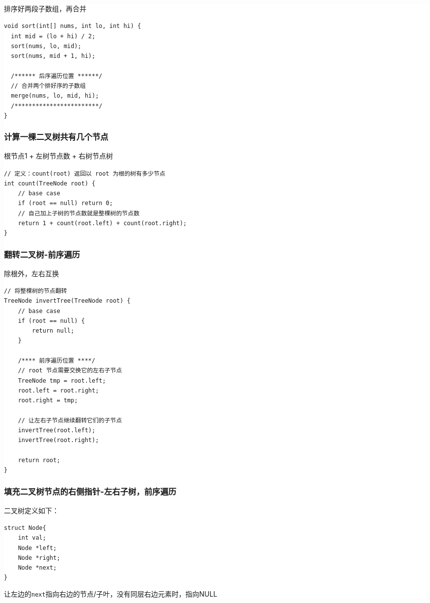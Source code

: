 排序好两段子数组，再合并
```
void sort(int[] nums, int lo, int hi) {
  int mid = (lo + hi) / 2;
  sort(nums, lo, mid);
  sort(nums, mid + 1, hi);

  /****** 后序遍历位置 ******/
  // 合并两个排好序的子数组
  merge(nums, lo, mid, hi);
  /************************/
}
```
### 计算一棵二叉树共有几个节点
根节点1 + 左树节点数 + 右树节点树
```
// 定义：count(root) 返回以 root 为根的树有多少节点
int count(TreeNode root) {
    // base case
    if (root == null) return 0;
    // 自己加上子树的节点数就是整棵树的节点数
    return 1 + count(root.left) + count(root.right);
}

```

### 翻转二叉树-前序遍历
除根外，左右互换
```
// 将整棵树的节点翻转
TreeNode invertTree(TreeNode root) {
    // base case
    if (root == null) {
        return null;
    }

    /**** 前序遍历位置 ****/
    // root 节点需要交换它的左右子节点
    TreeNode tmp = root.left;
    root.left = root.right;
    root.right = tmp;

    // 让左右子节点继续翻转它们的子节点
    invertTree(root.left);
    invertTree(root.right);

    return root;
}
```

### 填充二叉树节点的右侧指针-左右子树，前序遍历
二叉树定义如下：
```
struct Node{
    int val;
    Node *left;
    Node *right;
    Node *next;
}
```
让左边的`next`指向右边的节点/子叶，没有同层右边元素时，指向NULL
